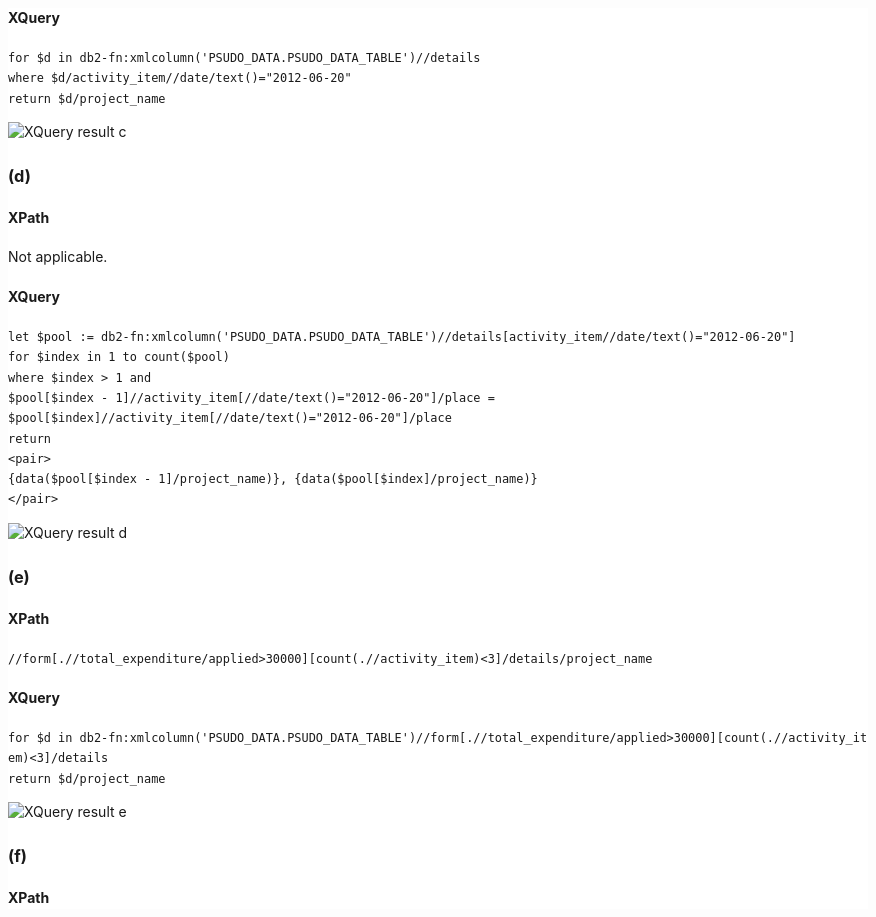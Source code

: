 #### XQuery

```xquery
for $d in db2-fn:xmlcolumn('PSUDO_DATA.PSUDO_DATA_TABLE')//details
where $d/activity_item//date/text()="2012-06-20"
return $d/project_name
```

![XQuery result c][c]

### (d)

#### XPath

Not applicable.

#### XQuery

```xquery
let $pool := db2-fn:xmlcolumn('PSUDO_DATA.PSUDO_DATA_TABLE')//details[activity_item//date/text()="2012-06-20"]
for $index in 1 to count($pool)
where $index > 1 and
$pool[$index - 1]//activity_item[//date/text()="2012-06-20"]/place = 
$pool[$index]//activity_item[//date/text()="2012-06-20"]/place
return
<pair>
{data($pool[$index - 1]/project_name)}, {data($pool[$index]/project_name)}
</pair>
```

![XQuery result d][d]

### (e)

#### XPath

```xpath
//form[.//total_expenditure/applied>30000][count(.//activity_item)<3]/details/project_name
```

#### XQuery

```xquery
for $d in db2-fn:xmlcolumn('PSUDO_DATA.PSUDO_DATA_TABLE')//form[.//total_expenditure/applied>30000][count(.//activity_item)<3]/details
return $d/project_name
```

![XQuery result e][e]

### (f)

#### XPath


[namespace]: http://www.xquery.com/tips_and_tricks/xpath_and_namespaces.html
[topsort]: http://en.wikipedia.org/wiki/Topological_sorting#Algorithms
[adjmat]: http://en.wikipedia.org/wiki/Adjacency_matrix
[kahn]: http://dx.doi.org/10.1145%2F368996.369025
[m-to-m]: http://en.wikibooks.org/wiki/XML_-_Managing_Data_Exchange/The_many-to-many_relationship
[a]: http://dl.dropbox.com/u/5249413/WebDB_assign1/a.png
[b]: http://dl.dropbox.com/u/5249413/WebDB_assign1/b.png
[c]: http://dl.dropbox.com/u/5249413/WebDB_assign1/c.png
[d]: http://dl.dropbox.com/u/5249413/WebDB_assign1/d.png
[e]: http://dl.dropbox.com/u/5249413/WebDB_assign1/e.png
[f1]: http://dl.dropbox.com/u/5249413/WebDB_assign1/f1.png
[f2]: http://dl.dropbox.com/u/5249413/WebDB_assign1/f2.png
[f3]: http://dl.dropbox.com/u/5249413/WebDB_assign1/f3.png
[sednastructure]: http://dl.dropbox.com/u/5249413/WebDB_assign1/Sedna-xml-document-clustered.png
[odbarch]: http://dl.dropbox.com/u/5249413/WebDB_assign1/adxdb017.gif
[odbrepo]: http://dl.dropbox.com/u/5249413/WebDB_assign1/adxdb030.gif